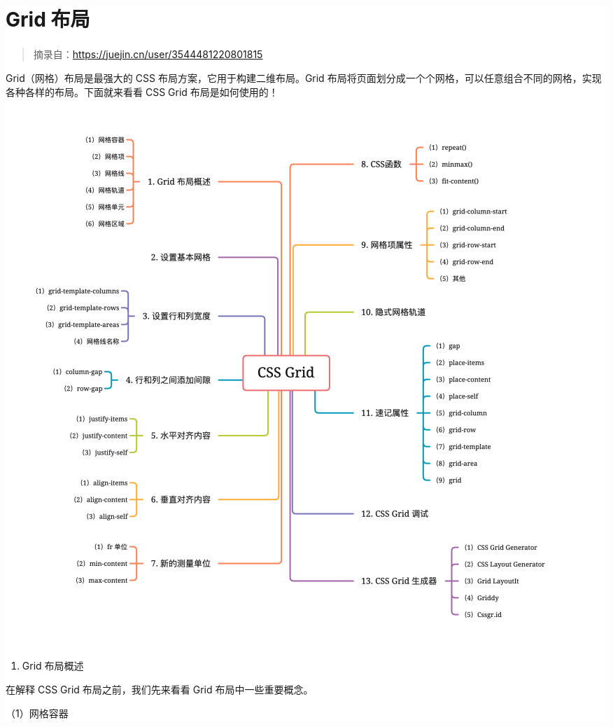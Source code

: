 # Grid 布局

> 摘录自：https://juejin.cn/user/3544481220801815

Grid（网格）布局是最强大的 CSS 布局方案，它用于构建二维布局。Grid 布局将页面划分成一个个网格，可以任意组合不同的网格，实现各种各样的布局。下面就来看看 CSS Grid 布局是如何使用的！

![CSS Grid.png](../../public/1665562360871-8161304a-bee2-455e-9c18-0507a98cfc6b.png)

1.  Grid 布局概述

在解释 CSS Grid 布局之前，我们先来看看 Grid 布局中一些重要概念。

（1）网格容器
